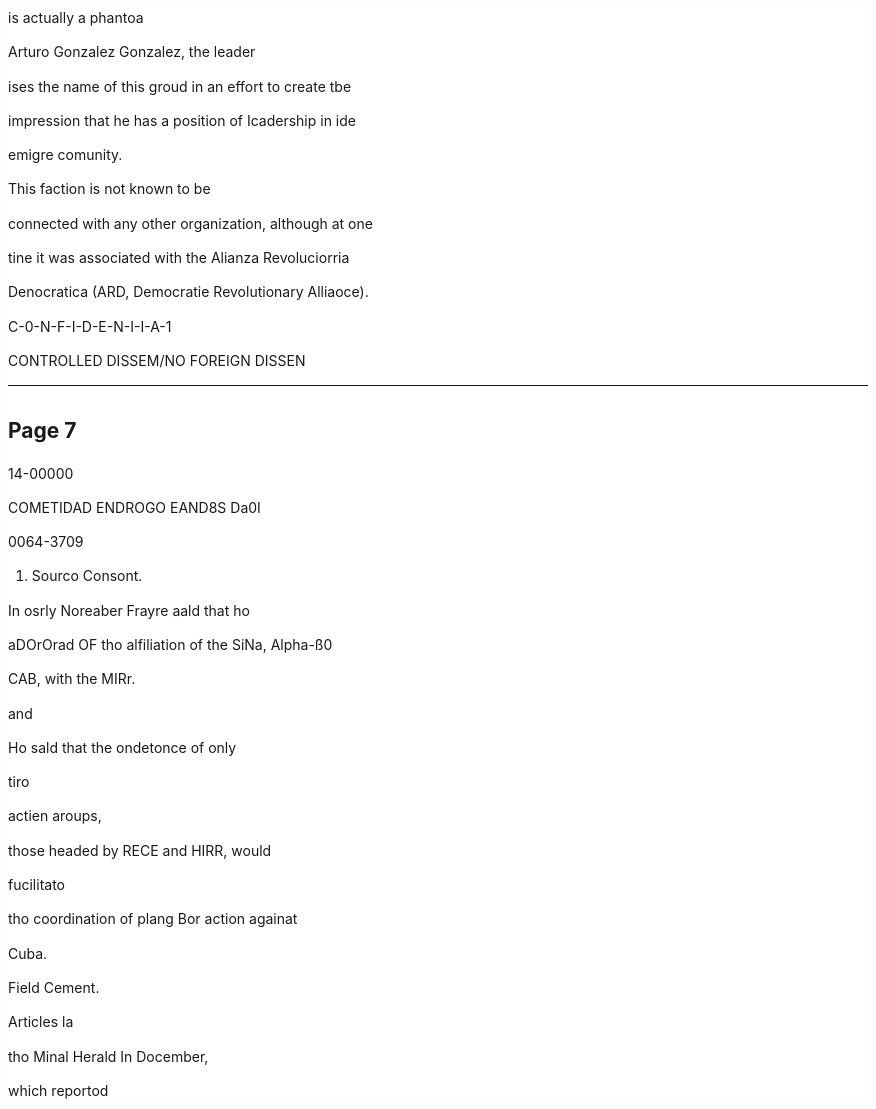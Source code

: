 is actually a phantoa

Arturo Gonzalez Gonzalez, the leader

ises the name of this groud in an effort to create tbe

impression that he has a position of Icadership in ide

emigre comunity.

This faction is not known to be

connected with any other organization, although at one

tine it was associated with the Alianza Revoluciorria

Denocratica (ARD, Democratie Revolutionary Alliaoce).

C-0-N-F-I-D-E-N-I-I-A-1

CONTROLLED DISSEM/NO FOREIGN DISSEN

---

## Page 7

14-00000

COMETIDAD ENDROGO EAND8S Da0I

0064-3709

1. Sourco Consont.

In osrly Noreaber Frayre aald that ho

aDOrOrad OF tho alfiliation of the SiNa, Alpha-ß0

CAB, with the MIRr.

and

Ho sald that the ondetonce of only

tiro

actien aroups,

those headed by RECE and HIRR, would

fucilitato

tho coordination of plang Bor action againat

Cuba.

Field Cement.

Articles la

tho Minal Herald In Docember,

which reportod
